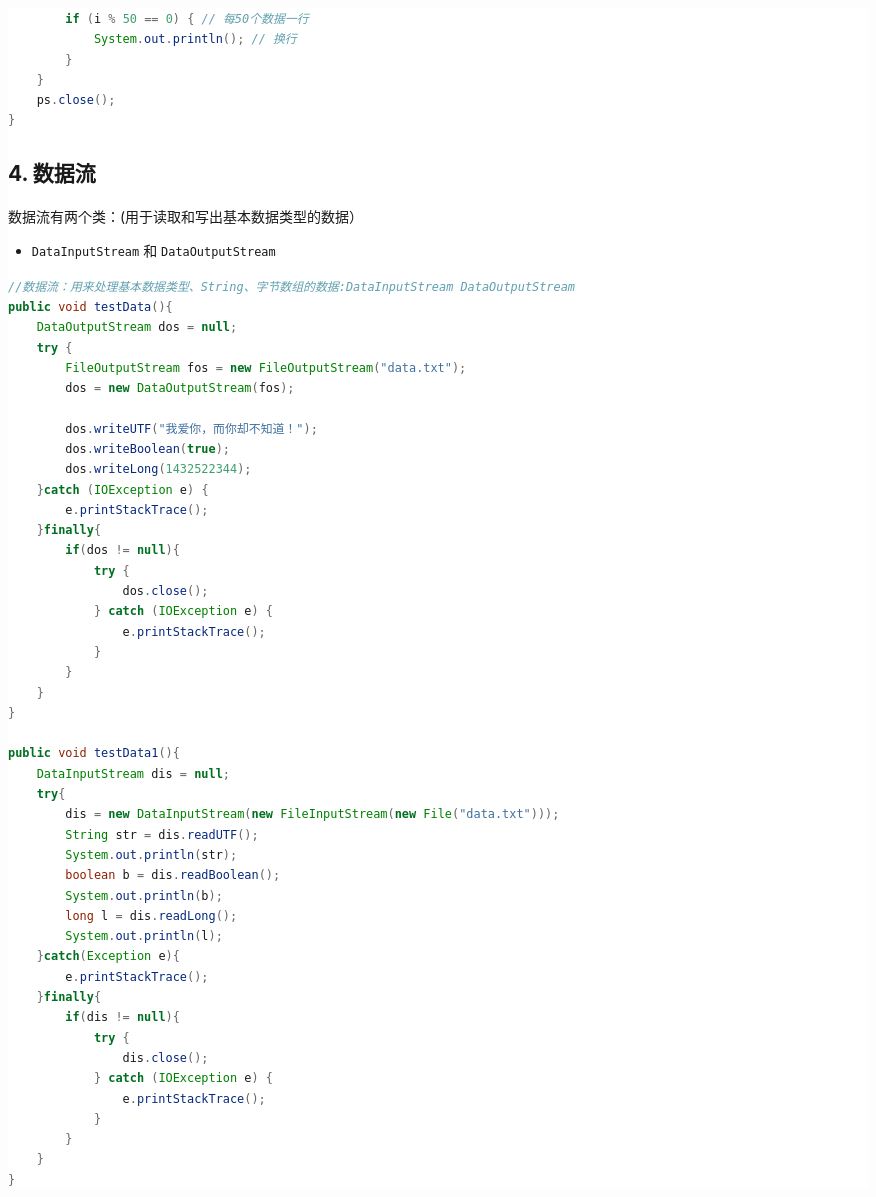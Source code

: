 ```java
        if (i % 50 == 0) { // 每50个数据一行
            System.out.println(); // 换行
        }
    }
    ps.close();
}
```

## 4. 数据流

数据流有两个类：(用于读取和写出基本数据类型的数据）

- `DataInputStream` 和 `DataOutputStream` 

```java
//数据流：用来处理基本数据类型、String、字节数组的数据:DataInputStream DataOutputStream
public void testData(){
    DataOutputStream dos = null;
    try {
        FileOutputStream fos = new FileOutputStream("data.txt");
        dos = new DataOutputStream(fos);

        dos.writeUTF("我爱你，而你却不知道！");
        dos.writeBoolean(true);
        dos.writeLong(1432522344);
    }catch (IOException e) {
        e.printStackTrace();
    }finally{
        if(dos != null){
            try {
                dos.close();
            } catch (IOException e) {
                e.printStackTrace();
            }
        }
    }
}

public void testData1(){
    DataInputStream dis = null;
    try{
        dis = new DataInputStream(new FileInputStream(new File("data.txt")));
        String str = dis.readUTF();
        System.out.println(str);
        boolean b = dis.readBoolean();
        System.out.println(b);
        long l = dis.readLong();
        System.out.println(l);
    }catch(Exception e){
        e.printStackTrace();
    }finally{
        if(dis != null){
            try {
                dis.close();
            } catch (IOException e) {
                e.printStackTrace();
            }
        }
    }
}
```
